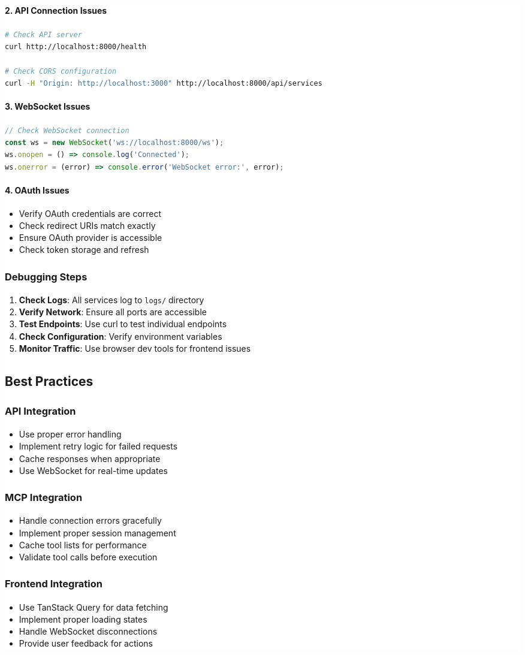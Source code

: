 #### **2. API Connection Issues**
```bash
# Check API server
curl http://localhost:8000/health

# Check CORS configuration
curl -H "Origin: http://localhost:3000" http://localhost:8000/api/services
```

#### **3. WebSocket Issues**
```javascript
// Check WebSocket connection
const ws = new WebSocket('ws://localhost:8000/ws');
ws.onopen = () => console.log('Connected');
ws.onerror = (error) => console.error('WebSocket error:', error);
```

#### **4. OAuth Issues**
- Verify OAuth credentials are correct
- Check redirect URIs match exactly
- Ensure OAuth provider is accessible
- Check token storage and refresh

### **Debugging Steps**
1. **Check Logs**: All services log to `logs/` directory
2. **Verify Network**: Ensure all ports are accessible
3. **Test Endpoints**: Use curl to test individual endpoints
4. **Check Configuration**: Verify environment variables
5. **Monitor Traffic**: Use browser dev tools for frontend issues

## Best Practices

### **API Integration**
- Use proper error handling
- Implement retry logic for failed requests
- Cache responses when appropriate
- Use WebSocket for real-time updates

### **MCP Integration**
- Handle connection errors gracefully
- Implement proper session management
- Cache tool lists for performance
- Validate tool calls before execution

### **Frontend Integration**
- Use TanStack Query for data fetching
- Implement proper loading states
- Handle WebSocket disconnections
- Provide user feedback for actions
